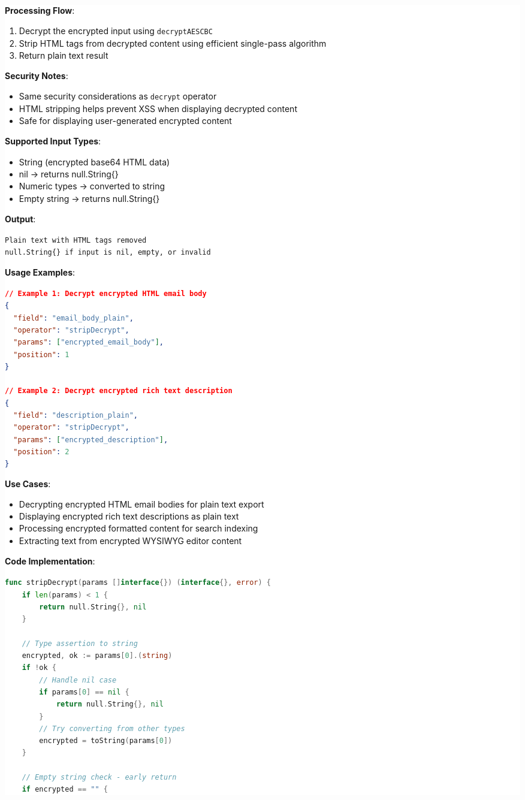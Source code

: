 **Processing Flow**:
1. Decrypt the encrypted input using `decryptAESCBC`
2. Strip HTML tags from decrypted content using efficient single-pass algorithm
3. Return plain text result

**Security Notes**:
- Same security considerations as `decrypt` operator
- HTML stripping helps prevent XSS when displaying decrypted content
- Safe for displaying user-generated encrypted content

**Supported Input Types**:
- String (encrypted base64 HTML data)
- nil → returns null.String{}
- Numeric types → converted to string
- Empty string → returns null.String{}

**Output**:
```
Plain text with HTML tags removed
null.String{} if input is nil, empty, or invalid
```

**Usage Examples**:
```json
// Example 1: Decrypt encrypted HTML email body
{
  "field": "email_body_plain",
  "operator": "stripDecrypt",
  "params": ["encrypted_email_body"],
  "position": 1
}

// Example 2: Decrypt encrypted rich text description
{
  "field": "description_plain",
  "operator": "stripDecrypt",
  "params": ["encrypted_description"],
  "position": 2
}
```

**Use Cases**:
- Decrypting encrypted HTML email bodies for plain text export
- Displaying encrypted rich text descriptions as plain text
- Processing encrypted formatted content for search indexing
- Extracting text from encrypted WYSIWYG editor content

**Code Implementation**:
```go
func stripDecrypt(params []interface{}) (interface{}, error) {
    if len(params) < 1 {
        return null.String{}, nil
    }

    // Type assertion to string
    encrypted, ok := params[0].(string)
    if !ok {
        // Handle nil case
        if params[0] == nil {
            return null.String{}, nil
        }
        // Try converting from other types
        encrypted = toString(params[0])
    }

    // Empty string check - early return
    if encrypted == "" {
```